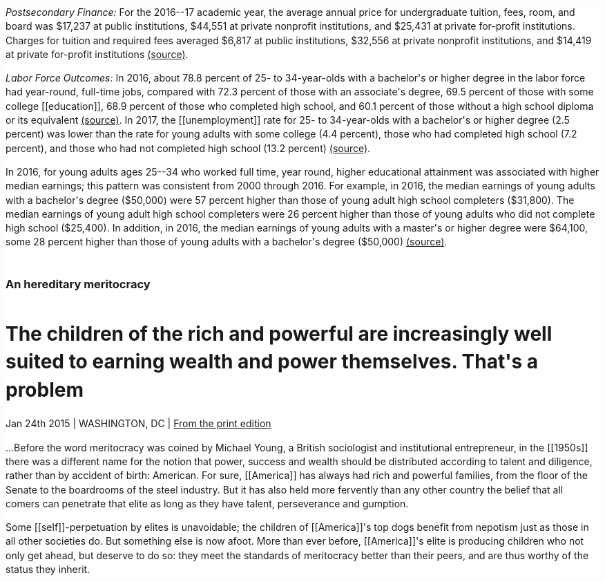 *Postsecondary Finance:* For the 2016--17 academic year, the average annual price for undergraduate tuition, fees, room, and board was \$17,237 at public institutions, \$44,551 at private nonprofit institutions, and \$25,431 at private for-profit institutions. Charges for tuition and required fees averaged \$6,817 at public institutions, \$32,556 at private nonprofit institutions, and \$14,419 at private for-profit institutions [(source)](https://nces.ed.gov/programs/digest/d17/tables/dt17_330.10.asp).

*Labor Force Outcomes:* In 2016, about 78.8 percent of 25- to 34-year-olds with a bachelor\'s or higher degree in the labor force had year-round, full-time jobs, compared with 72.3 percent of those with an associate\'s degree, 69.5 percent of those with some college [[education]], 68.9 percent of those who completed high school, and 60.1 percent of those without a high school diploma or its equivalent [(source)](https://nces.ed.gov/programs/digest/d17/tables/dt17_502.30.asp). In 2017, the [[unemployment]] rate for 25- to 34-year-olds with a bachelor's or higher degree (2.5 percent) was lower than the rate for young adults with some college (4.4 percent), those who had completed high school (7.2 percent), and those who had not completed high school (13.2 percent) [(source)](https://nces.ed.gov/programs/digest/d17/tables/dt17_501.80.asp).

In 2016, for young adults ages 25--34 who worked full time, year round, higher educational attainment was associated with higher median earnings; this pattern was consistent from 2000 through 2016. For example, in 2016, the median earnings of young adults with a bachelor\'s degree (\$50,000) were 57 percent higher than those of young adult high school completers (\$31,800). The median earnings of young adult high school completers were 26 percent higher than those of young adults who did not complete high school (\$25,400). In addition, in 2016, the median earnings of young adults with a master\'s or higher degree were \$64,100, some 28 percent higher than those of young adults with a bachelor\'s degree (\$50,000) [(source)](https://nces.ed.gov/programs/coe/indicator_cba.asp).

# 

# 

### An hereditary meritocracy

# The children of the rich and powerful are increasingly well suited to earning wealth and power themselves. That's a problem

Jan 24th 2015 \| WASHINGTON, DC \| [From the print edition](http://www.economist.com/printedition/2015-01-24)

...Before the word meritocracy was coined by Michael Young, a British sociologist and institutional entrepreneur, in the [[1950s]] there was a different name for the notion that power, success and wealth should be distributed according to talent and diligence, rather than by accident of birth: American. For sure, [[America]] has always had rich and powerful families, from the floor of the Senate to the boardrooms of the steel industry. But it has also held more fervently than any other country the belief that all comers can penetrate that elite as long as they have talent, perseverance and gumption.

Some [[self]]-perpetuation by elites is unavoidable; the children of [[America]]'s top dogs benefit from nepotism just as those in all other societies do. But something else is now afoot. More than ever before, [[America]]'s elite is producing children who not only get ahead, but deserve to do so: they meet the standards of meritocracy better than their peers, and are thus worthy of the status they inherit.
